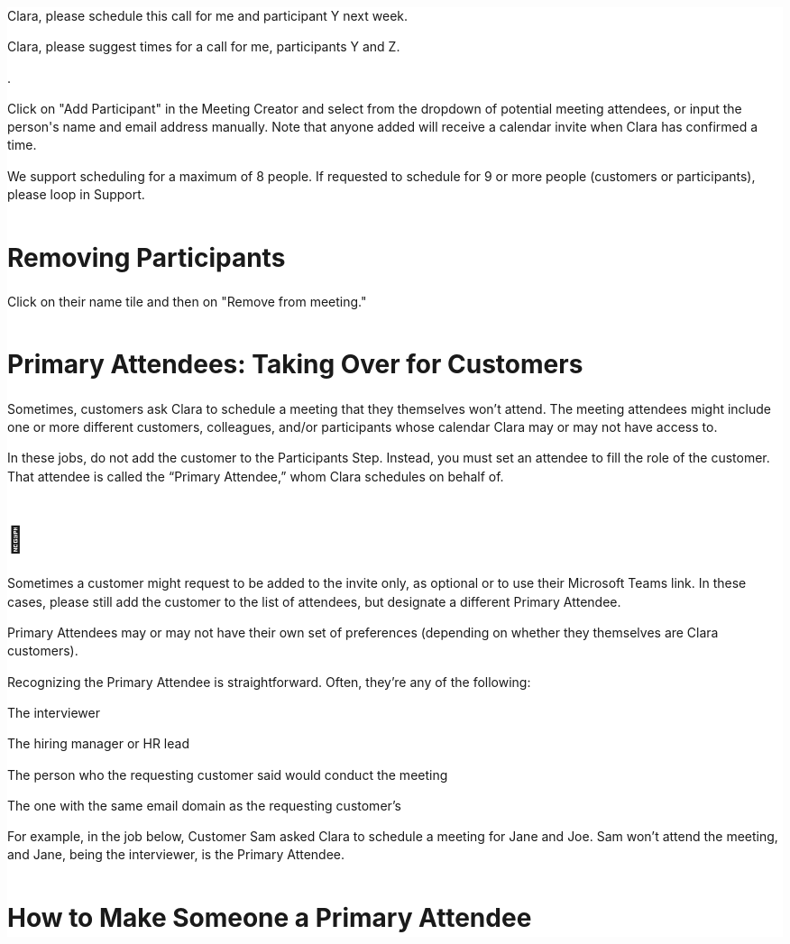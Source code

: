 Clara, please schedule this call for me and participant Y next week.

Clara, please suggest times for a call for me, participants Y and Z.

.

Click on "Add Participant" in the Meeting Creator and select from the dropdown of potential meeting attendees, or input the person's name and email address manually. Note that anyone added will receive a calendar invite when Clara has confirmed a time.

We support scheduling for a maximum of 8 people. If requested to schedule for 9 or more people (customers or participants), please loop in Support.



# Removing Participants

Click on their name tile and then on "Remove from meeting."



# Primary Attendees: Taking Over for Customers

Sometimes, customers ask Clara to schedule a meeting that they themselves won’t attend. The meeting attendees might include one or more different customers, colleagues, and/or participants whose calendar Clara may or may not have access to.

In these jobs, do not add the customer to the Participants Step. Instead, you must set an attendee to fill the role of the customer. That attendee is called the “Primary Attendee,” whom Clara schedules on behalf of.

# 📘

Sometimes a customer might request to be added to the invite only, as optional or to use their Microsoft Teams link. In these cases, please still add the customer to the list of attendees, but designate a different Primary Attendee.

Primary Attendees may or may not have their own set of preferences (depending on whether they themselves are Clara customers).

Recognizing the Primary Attendee is straightforward. Often, they’re any of the following:

The interviewer

The hiring manager or HR lead

The person who the requesting customer said would conduct the meeting

The one with the same email domain as the requesting customer’s

For example, in the job below, Customer Sam asked Clara to schedule a meeting for Jane and Joe. Sam won’t attend the meeting, and Jane, being the interviewer, is the Primary Attendee.



# How to Make Someone a Primary Attendee
